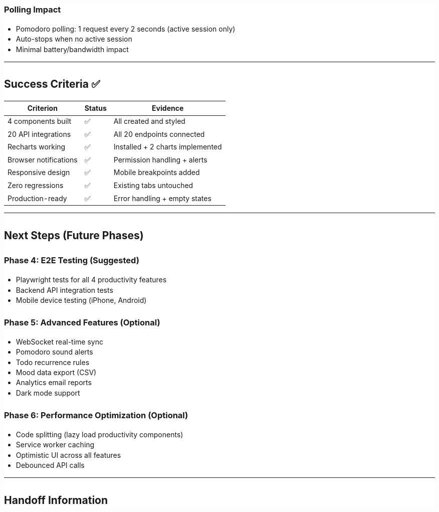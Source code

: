 ### Polling Impact
- Pomodoro polling: 1 request every 2 seconds (active session only)
- Auto-stops when no active session
- Minimal battery/bandwidth impact

---

## Success Criteria ✅

| Criterion | Status | Evidence |
|-----------|--------|----------|
| 4 components built | ✅ | All created and styled |
| 20 API integrations | ✅ | All 20 endpoints connected |
| Recharts working | ✅ | Installed + 2 charts implemented |
| Browser notifications | ✅ | Permission handling + alerts |
| Responsive design | ✅ | Mobile breakpoints added |
| Zero regressions | ✅ | Existing tabs untouched |
| Production-ready | ✅ | Error handling + empty states |

---

## Next Steps (Future Phases)

### Phase 4: E2E Testing (Suggested)
- Playwright tests for all 4 productivity features
- Backend API integration tests
- Mobile device testing (iPhone, Android)

### Phase 5: Advanced Features (Optional)
- WebSocket real-time sync
- Pomodoro sound alerts
- Todo recurrence rules
- Mood data export (CSV)
- Analytics email reports
- Dark mode support

### Phase 6: Performance Optimization (Optional)
- Code splitting (lazy load productivity components)
- Service worker caching
- Optimistic UI across all features
- Debounced API calls

---

## Handoff Information
